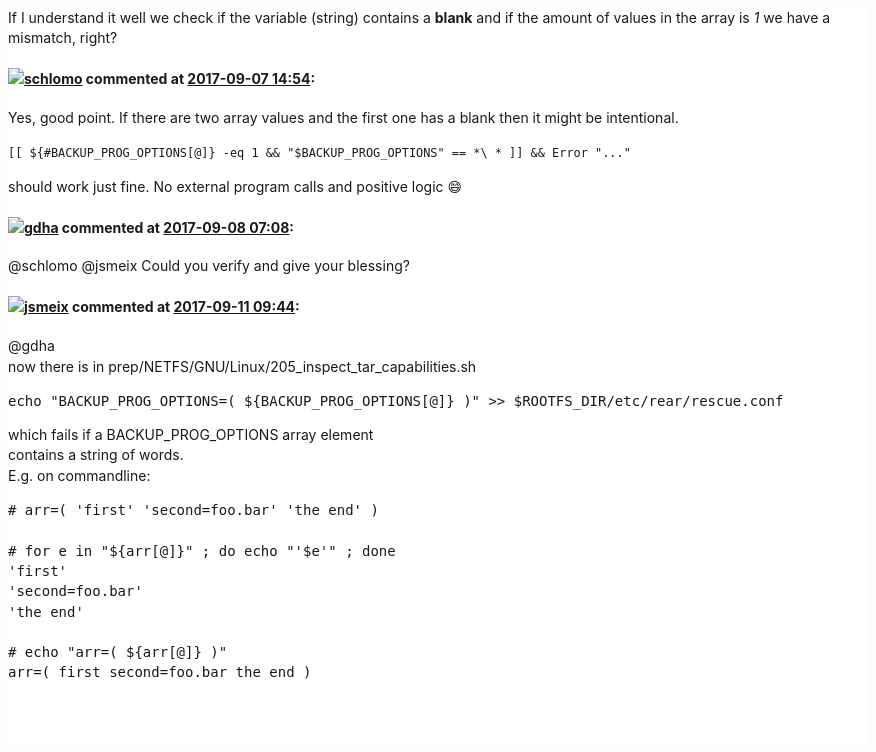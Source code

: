 If I understand it well we check if the variable (string) contains a
**blank** and if the amount of values in the array is *1* we have a
mismatch, right?

#### <img src="https://avatars.githubusercontent.com/u/101384?v=4" width="50">[schlomo](https://github.com/schlomo) commented at [2017-09-07 14:54](https://github.com/rear/rear/pull/1475#issuecomment-327824746):

Yes, good point. If there are two array values and the first one has a
blank then it might be intentional.

    [[ ${#BACKUP_PROG_OPTIONS[@]} -eq 1 && "$BACKUP_PROG_OPTIONS" == *\ * ]] && Error "..."

should work just fine. No external program calls and positive logic 😄

#### <img src="https://avatars.githubusercontent.com/u/888633?u=cdaeb31efcc0048d3619651aa18dd4b76e636b21&v=4" width="50">[gdha](https://github.com/gdha) commented at [2017-09-08 07:08](https://github.com/rear/rear/pull/1475#issuecomment-328019265):

@schlomo @jsmeix Could you verify and give your blessing?

#### <img src="https://avatars.githubusercontent.com/u/1788608?u=925fc54e2ce01551392622446ece427f51e2f0ce&v=4" width="50">[jsmeix](https://github.com/jsmeix) commented at [2017-09-11 09:44](https://github.com/rear/rear/pull/1475#issuecomment-328477866):

@gdha  
now there is in prep/NETFS/GNU/Linux/205\_inspect\_tar\_capabilities.sh

<pre>
echo "BACKUP_PROG_OPTIONS=( ${BACKUP_PROG_OPTIONS[@]} )" >> $ROOTFS_DIR/etc/rear/rescue.conf
</pre>

which fails if a BACKUP\_PROG\_OPTIONS array element  
contains a string of words.  
E.g. on commandline:

<pre>
# arr=( 'first' 'second=foo.bar' 'the end' )

# for e in "${arr[@]}" ; do echo "'$e'" ; done
'first'
'second=foo.bar'
'the end'

# echo "arr=( ${arr[@]} )"
arr=( first second=foo.bar the end )
